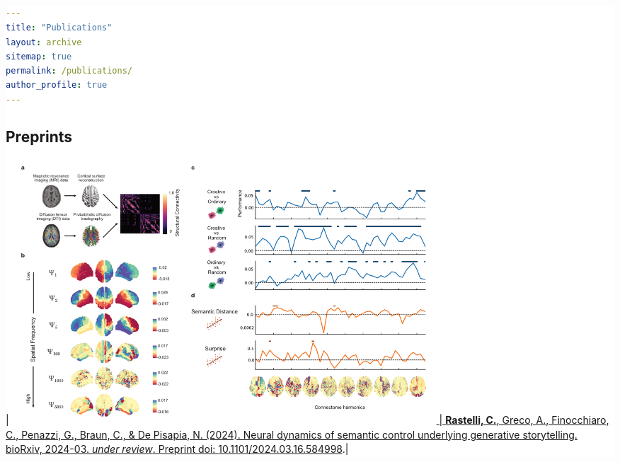 ```yaml
---
title: "Publications"
layout: archive
sitemap: true
permalink: /publications/
author_profile: true
---
```



## Preprints

| <a href="/assets/images/fig4_chd.png"><img src="/assets/images/fig4_chd.png" width="600px" alt=""> | **Rastelli, C.**, Greco, A., Finocchiaro, C., Penazzi, G., Braun, C., & De Pisapia, N. (2024). Neural dynamics of semantic control underlying generative storytelling. bioRxiv, 2024-03. _under review_. Preprint doi: [10.1101/2024.03.16.584998](https://www.biorxiv.org/content/10.1101/2024.03.16.584998v1.abstract).|
